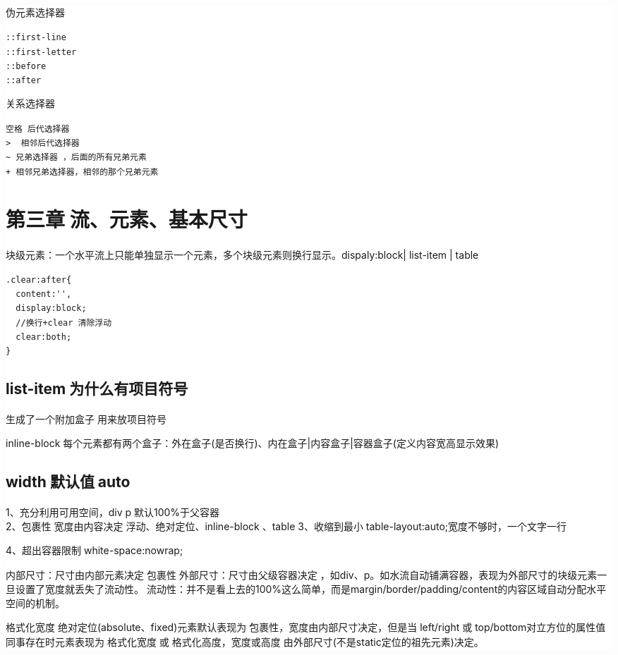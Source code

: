 ```
```
伪元素选择器
```
::first-line
::first-letter
::before
::after
```
关系选择器
```
空格 后代选择器
>  相邻后代选择器
~ 兄弟选择器 ，后面的所有兄弟元素
+ 相邻兄弟选择器，相邻的那个兄弟元素
```

# 第三章 流、元素、基本尺寸
块级元素：一个水平流上只能单独显示一个元素，多个块级元素则换行显示。dispaly:block| list-item | table
```
.clear:after{
  content:'',
  display:block;
  //换行+clear 清除浮动
  clear:both;
}
```
## list-item 为什么有项目符号
生成了一个附加盒子 用来放项目符号

inline-block 
每个元素都有两个盒子：外在盒子(是否换行)、内在盒子|内容盒子|容器盒子(定义内容宽高显示效果)

## width 默认值 auto
1、充分利用可用空间，div p 默认100%于父容器  
2、包裹性
宽度由内容决定
浮动、绝对定位、inline-block 、table 
3、收缩到最小
 table-layout:auto;宽度不够时，一个文字一行

4、超出容器限制
 white-space:nowrap;

内部尺寸：尺寸由内部元素决定 包裹性
外部尺寸：尺寸由父级容器决定 ，如div、p。如水流自动铺满容器，表现为外部尺寸的块级元素一旦设置了宽度就丢失了流动性。
流动性：并不是看上去的100%这么简单，而是margin/border/padding/content的内容区域自动分配水平空间的机制。

格式化宽度
绝对定位(absolute、fixed)元素默认表现为 包裹性，宽度由内部尺寸决定，但是当 left/right 或 top/bottom对立方位的属性值同事存在时元素表现为 格式化宽度 或 格式化高度，宽度或高度 由外部尺寸(不是static定位的祖先元素)决定。
